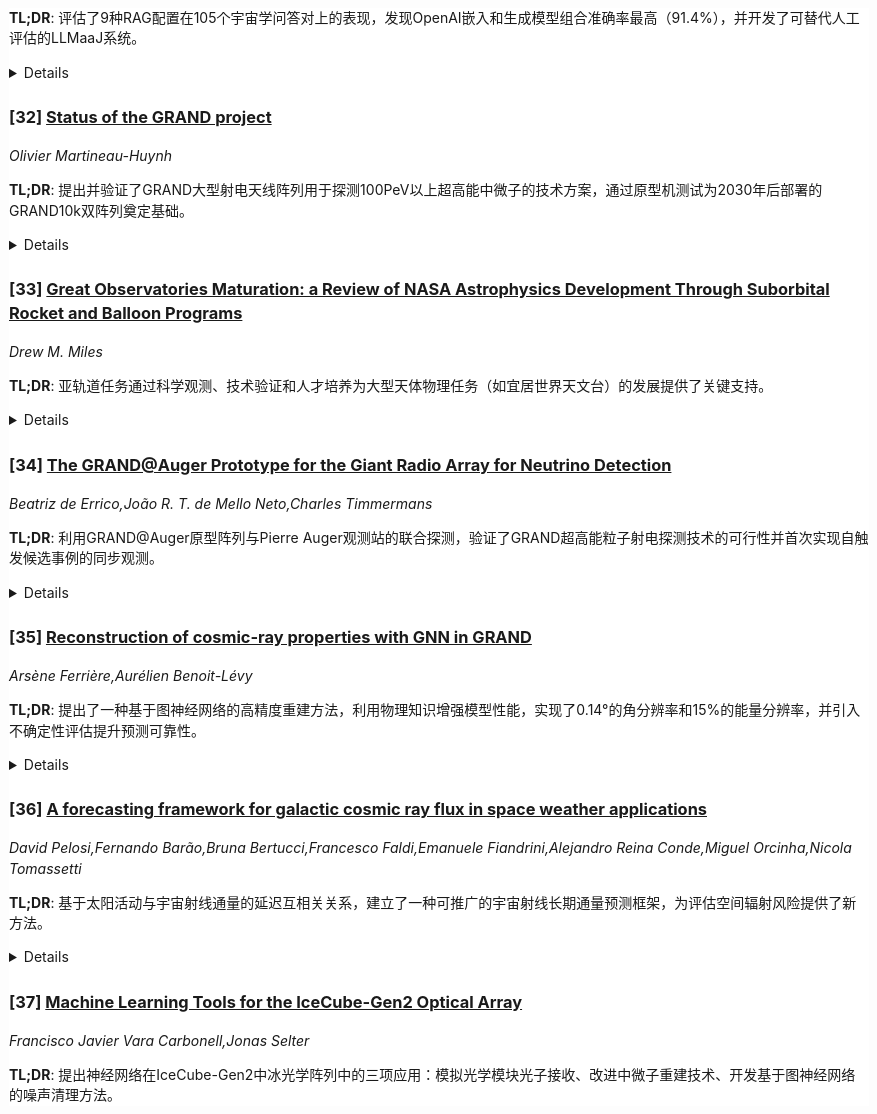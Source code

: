 **TL;DR**: 评估了9种RAG配置在105个宇宙学问答对上的表现，发现OpenAI嵌入和生成模型组合准确率最高（91.4%），并开发了可替代人工评估的LLMaaJ系统。


<details><summary>Details</summary></details>

### [32] [Status of the GRAND project](https://arxiv.org/abs/2507.07260)
*Olivier Martineau-Huynh*

**TL;DR**: 提出并验证了GRAND大型射电天线阵列用于探测100PeV以上超高能中微子的技术方案，通过原型机测试为2030年后部署的GRAND10k双阵列奠定基础。


<details><summary>Details</summary></details>

### [33] [Great Observatories Maturation: a Review of NASA Astrophysics Development Through Suborbital Rocket and Balloon Programs](https://arxiv.org/abs/2507.07289)
*Drew M. Miles*

**TL;DR**: 亚轨道任务通过科学观测、技术验证和人才培养为大型天体物理任务（如宜居世界天文台）的发展提供了关键支持。


<details><summary>Details</summary></details>

### [34] [The GRAND@Auger Prototype for the Giant Radio Array for Neutrino Detection](https://arxiv.org/abs/2507.07407)
*Beatriz de Errico,João R. T. de Mello Neto,Charles Timmermans*

**TL;DR**: 利用GRAND@Auger原型阵列与Pierre Auger观测站的联合探测，验证了GRAND超高能粒子射电探测技术的可行性并首次实现自触发候选事例的同步观测。


<details><summary>Details</summary></details>

### [35] [Reconstruction of cosmic-ray properties with GNN in GRAND](https://arxiv.org/abs/2507.07541)
*Arsène Ferrière,Aurélien Benoit-Lévy*

**TL;DR**: 提出了一种基于图神经网络的高精度重建方法，利用物理知识增强模型性能，实现了0.14°的角分辨率和15%的能量分辨率，并引入不确定性评估提升预测可靠性。


<details><summary>Details</summary></details>

### [36] [A forecasting framework for galactic cosmic ray flux in space weather applications](https://arxiv.org/abs/2507.07616)
*David Pelosi,Fernando Barão,Bruna Bertucci,Francesco Faldi,Emanuele Fiandrini,Alejandro Reina Conde,Miguel Orcinha,Nicola Tomassetti*

**TL;DR**: 基于太阳活动与宇宙射线通量的延迟互相关关系，建立了一种可推广的宇宙射线长期通量预测框架，为评估空间辐射风险提供了新方法。


<details><summary>Details</summary></details>

### [37] [Machine Learning Tools for the IceCube-Gen2 Optical Array](https://arxiv.org/abs/2507.07844)
*Francisco Javier Vara Carbonell,Jonas Selter*

**TL;DR**: 提出神经网络在IceCube-Gen2中冰光学阵列中的三项应用：模拟光学模块光子接收、改进中微子重建技术、开发基于图神经网络的噪声清理方法。
